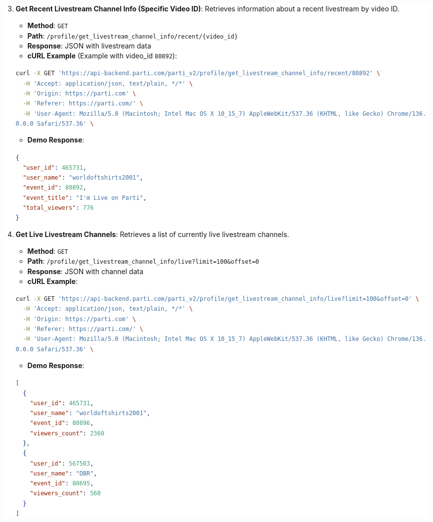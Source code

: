 3. **Get Recent Livestream Channel Info (Specific Video ID)**: Retrieves information about a recent livestream by video ID.

   - **Method**: `GET`
   - **Path**: `/profile/get_livestream_channel_info/recent/{video_id}`
   - **Response**: JSON with livestream data
   - **cURL Example** (Example with video_id `80892`):

    ```bash
    curl -X GET 'https://api-backend.parti.com/parti_v2/profile/get_livestream_channel_info/recent/80892' \
      -H 'Accept: application/json, text/plain, */*' \
      -H 'Origin: https://parti.com' \
      -H 'Referer: https://parti.com/' \
      -H 'User-Agent: Mozilla/5.0 (Macintosh; Intel Mac OS X 10_15_7) AppleWebKit/537.36 (KHTML, like Gecko) Chrome/136.0.0.0 Safari/537.36' \
    ```

   - **Demo Response**:

    ```json
    {
      "user_id": 465731,
      "user_name": "worldoftshirts2001",
      "event_id": 80892,
      "event_title": "I'm Live on Parti",
      "total_viewers": 776
    }
    ```

4. **Get Live Livestream Channels**: Retrieves a list of currently live livestream channels.

   - **Method**: `GET`
   - **Path**: `/profile/get_livestream_channel_info/live?limit=100&offset=0`
   - **Response**: JSON with channel data
   - **cURL Example**:

    ```bash
    curl -X GET 'https://api-backend.parti.com/parti_v2/profile/get_livestream_channel_info/live?limit=100&offset=0' \
      -H 'Accept: application/json, text/plain, */*' \
      -H 'Origin: https://parti.com' \
      -H 'Referer: https://parti.com/' \
      -H 'User-Agent: Mozilla/5.0 (Macintosh; Intel Mac OS X 10_15_7) AppleWebKit/537.36 (KHTML, like Gecko) Chrome/136.0.0.0 Safari/537.36' \
    ```

   - **Demo Response**:

    ```json
    [
      {
        "user_id": 465731,
        "user_name": "worldoftshirts2001",
        "event_id": 80896,
        "viewers_count": 2360
      },
      {
        "user_id": 567503,
        "user_name": "DBR",
        "event_id": 80695,
        "viewers_count": 560
      }
    ]
    ```
